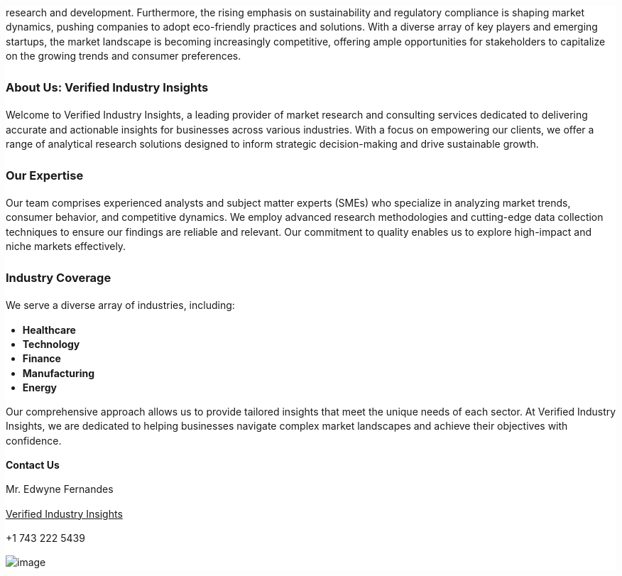 research and development. Furthermore, the rising emphasis on sustainability and regulatory compliance is shaping market dynamics, pushing companies to adopt eco-friendly practices and solutions. With a diverse array of key players and emerging startups, the market landscape is becoming increasingly competitive, offering ample opportunities for stakeholders to capitalize on the growing trends and consumer preferences.</p><h3>About Us: Verified Industry Insights</h3><p>Welcome to Verified Industry Insights, a leading provider of market research and consulting services dedicated to delivering accurate and actionable insights for businesses across various industries. With a focus on empowering our clients, we offer a range of analytical research solutions designed to inform strategic decision-making and drive sustainable growth.</p><h3>Our Expertise</h3><p>Our team comprises experienced analysts and subject matter experts (SMEs) who specialize in analyzing market trends, consumer behavior, and competitive dynamics. We employ advanced research methodologies and cutting-edge data collection techniques to ensure our findings are reliable and relevant. Our commitment to quality enables us to explore high-impact and niche markets effectively.</p><h3>Industry Coverage</h3><p>We serve a diverse array of industries, including:</p><ul><li><strong>Healthcare</strong></li><li><strong>Technology</strong></li><li><strong>Finance</strong></li><li><strong>Manufacturing</strong></li><li><strong>Energy</strong></li></ul><p>Our comprehensive approach allows us to provide tailored insights that meet the unique needs of each sector. At Verified Industry Insights, we are dedicated to helping businesses navigate complex market landscapes and achieve their objectives with confidence.</p><p><strong>Contact Us</strong></p><p>Mr. Edwyne Fernandes</p><p><a href="https://www.verifiedindustryinsights.com/">Verified Industry Insights</a></p><p>+1 743 222 5439</p>
![image](https://github.com/user-attachments/assets/23589354-237a-4666-ae91-9ae681638a9d)
